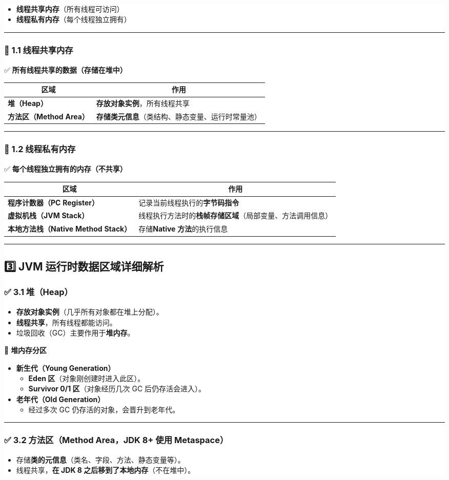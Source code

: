 - **线程共享内存**（所有线程可访问）
- **线程私有内存**（每个线程独立拥有）

---

### **🔹 1.1 线程共享内存**

✅ **所有线程共享的数据（存储在堆中）**

| **区域**               | **作用**                      |
| -------------------- | --------------------------- |
| **堆（Heap）**          | **存放对象实例**，所有线程共享           |
| **方法区（Method Area）** | **存储类元信息**（类结构、静态变量、运行时常量池） |

---

### **🔹 1.2 线程私有内存**

✅ **每个线程独立拥有的内存（不共享）**

|**区域**|**作用**|
|---|---|
|**程序计数器（PC Register）**|记录当前线程执行的**字节码指令**|
|**虚拟机栈（JVM Stack）**|线程执行方法时的**栈帧存储区域**（局部变量、方法调用信息）|
|**本地方法栈（Native Method Stack）**|存储**Native 方法**的执行信息|

---

## **3️⃣ JVM 运行时数据区域详细解析**

### **✅ 3.1 堆（Heap）**

- **存放对象实例**（几乎所有对象都在堆上分配）。
- **线程共享**，所有线程都能访问。
- 垃圾回收（GC）主要作用于**堆内存**。

📌 **堆内存分区**

- **新生代（Young Generation）**
    - **Eden 区**（对象刚创建时进入此区）。
    - **Survivor 0/1 区**（对象经历几次 GC 后仍存活会进入）。
- **老年代（Old Generation）**
    - 经过多次 GC 仍存活的对象，会晋升到老年代。

---

### **✅ 3.2 方法区（Method Area，JDK 8+ 使用 Metaspace）**

- 存储**类的元信息**（类名、字段、方法、静态变量等）。
- 线程共享，**在 JDK 8 之后移到了本地内存**（不在堆中）。

